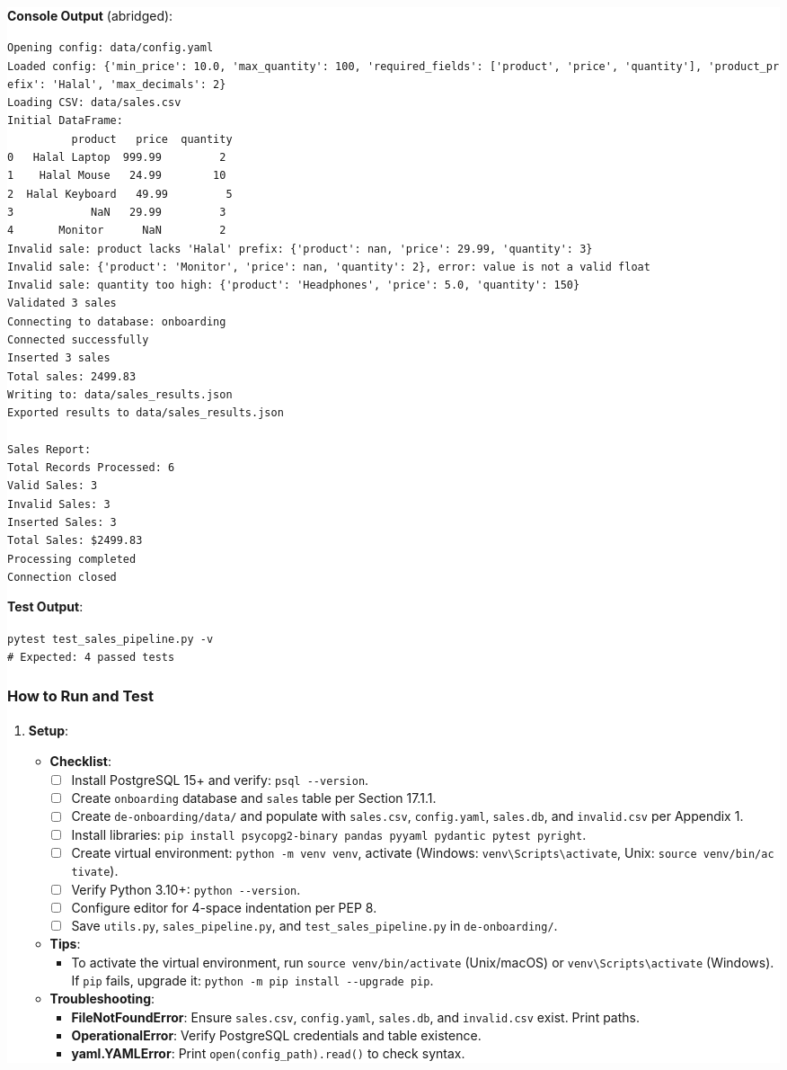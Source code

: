 **Console Output** (abridged):

```
Opening config: data/config.yaml
Loaded config: {'min_price': 10.0, 'max_quantity': 100, 'required_fields': ['product', 'price', 'quantity'], 'product_prefix': 'Halal', 'max_decimals': 2}
Loading CSV: data/sales.csv
Initial DataFrame:
          product   price  quantity
0   Halal Laptop  999.99         2
1    Halal Mouse   24.99        10
2  Halal Keyboard   49.99         5
3            NaN   29.99         3
4       Monitor      NaN         2
Invalid sale: product lacks 'Halal' prefix: {'product': nan, 'price': 29.99, 'quantity': 3}
Invalid sale: {'product': 'Monitor', 'price': nan, 'quantity': 2}, error: value is not a valid float
Invalid sale: quantity too high: {'product': 'Headphones', 'price': 5.0, 'quantity': 150}
Validated 3 sales
Connecting to database: onboarding
Connected successfully
Inserted 3 sales
Total sales: 2499.83
Writing to: data/sales_results.json
Exported results to data/sales_results.json

Sales Report:
Total Records Processed: 6
Valid Sales: 3
Invalid Sales: 3
Inserted Sales: 3
Total Sales: $2499.83
Processing completed
Connection closed
```

**Test Output**:

```
pytest test_sales_pipeline.py -v
# Expected: 4 passed tests
```

### How to Run and Test

1. **Setup**:

   - **Checklist**:
     - [ ] Install PostgreSQL 15+ and verify: `psql --version`.
     - [ ] Create `onboarding` database and `sales` table per Section 17.1.1.
     - [ ] Create `de-onboarding/data/` and populate with `sales.csv`, `config.yaml`, `sales.db`, and `invalid.csv` per Appendix 1.
     - [ ] Install libraries: `pip install psycopg2-binary pandas pyyaml pydantic pytest pyright`.
     - [ ] Create virtual environment: `python -m venv venv`, activate (Windows: `venv\Scripts\activate`, Unix: `source venv/bin/activate`).
     - [ ] Verify Python 3.10+: `python --version`.
     - [ ] Configure editor for 4-space indentation per PEP 8.
     - [ ] Save `utils.py`, `sales_pipeline.py`, and `test_sales_pipeline.py` in `de-onboarding/`.
   - **Tips**:
     - To activate the virtual environment, run `source venv/bin/activate` (Unix/macOS) or `venv\Scripts\activate` (Windows). If `pip` fails, upgrade it: `python -m pip install --upgrade pip`.
   - **Troubleshooting**:
     - **FileNotFoundError**: Ensure `sales.csv`, `config.yaml`, `sales.db`, and `invalid.csv` exist. Print paths.
     - **OperationalError**: Verify PostgreSQL credentials and table existence.
     - **yaml.YAMLError**: Print `open(config_path).read()` to check syntax.